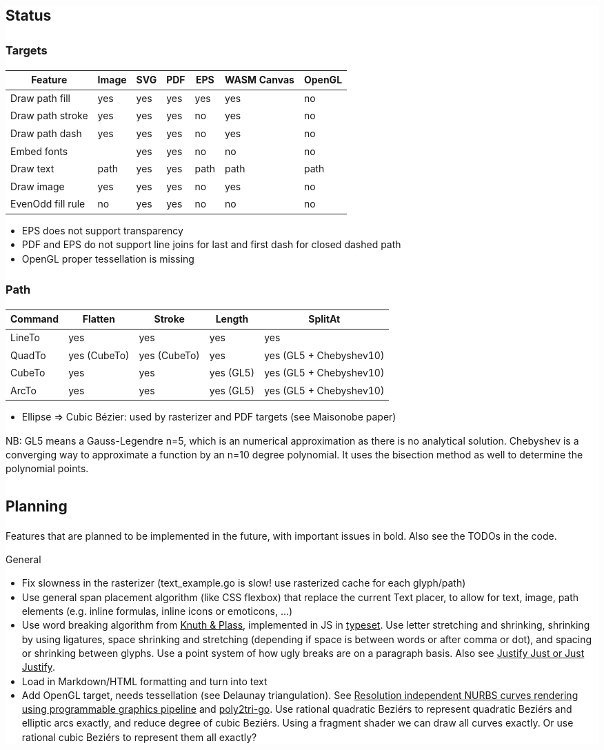 ## Status
### Targets
| Feature | Image | SVG | PDF | EPS | WASM Canvas | OpenGL |
| ------- | ----- | --- | --- | --- | ----------------- | ------ |
| Draw path fill | yes | yes | yes | yes | yes | no |
| Draw path stroke | yes | yes | yes | no | yes | no |
| Draw path dash | yes | yes | yes | no | yes | no |
| Embed fonts | | yes | yes | no | no | no |
| Draw text | path | yes | yes | path | path | path |
| Draw image | yes | yes | yes | no | yes | no |
| EvenOdd fill rule | no | yes | yes | no | no | no |

* EPS does not support transparency
* PDF and EPS do not support line joins for last and first dash for closed dashed path
* OpenGL proper tessellation is missing

### Path
| Command | Flatten | Stroke | Length | SplitAt |
| ------- | ------- | ------ | ------ | ------- |
| LineTo  | yes     | yes    | yes    | yes     |
| QuadTo  | yes (CubeTo) | yes (CubeTo) | yes | yes (GL5 + Chebyshev10) |
| CubeTo  | yes     | yes    | yes (GL5) | yes (GL5 + Chebyshev10) |
| ArcTo   | yes | yes | yes (GL5) | yes (GL5 + Chebyshev10) |

* Ellipse => Cubic Bézier: used by rasterizer and PDF targets (see Maisonobe paper)

NB: GL5 means a Gauss-Legendre n=5, which is an numerical approximation as there is no analytical solution. Chebyshev is a converging way to approximate a function by an n=10 degree polynomial. It uses the bisection method as well to determine the polynomial points.


## Planning
Features that are planned to be implemented in the future, with important issues in bold. Also see the TODOs in the code.

General

* Fix slowness in the rasterizer (text\_example.go is slow! use rasterized cache for each glyph/path)
* Use general span placement algorithm (like CSS flexbox) that replace the current Text placer, to allow for text, image, path elements (e.g. inline formulas, inline icons or emoticons, ...)
* Use word breaking algorithm from [Knuth & Plass](http://defoe.sourceforge.net/folio/knuth-plass.html), implemented in JS in [typeset](http://www.bramstein.com/projects/typeset/). Use letter stretching and shrinking, shrinking by using ligatures, space shrinking and stretching (depending if space is between words or after comma or dot), and spacing or shrinking between glyphs. Use a point system of how ugly breaks are on a paragraph basis. Also see [Justify Just or Just Justify](https://quod.lib.umich.edu/j/jep/3336451.0013.105?view=text;rgn=main).
* Load in Markdown/HTML formatting and turn into text
* Add OpenGL target, needs tessellation (see Delaunay triangulation). See [Resolution independent NURBS curves rendering using programmable graphics pipeline](http://jogamp.com/doc/gpunurbs2011/p70-santina.pdf) and [poly2tri-go](https://github.com/ByteArena/poly2tri-go). Use rational quadratic Beziérs to represent quadratic Beziérs and elliptic arcs exactly, and reduce degree of cubic Beziérs. Using a fragment shader we can draw all curves exactly. Or use rational cubic Beziérs to represent them all exactly?
